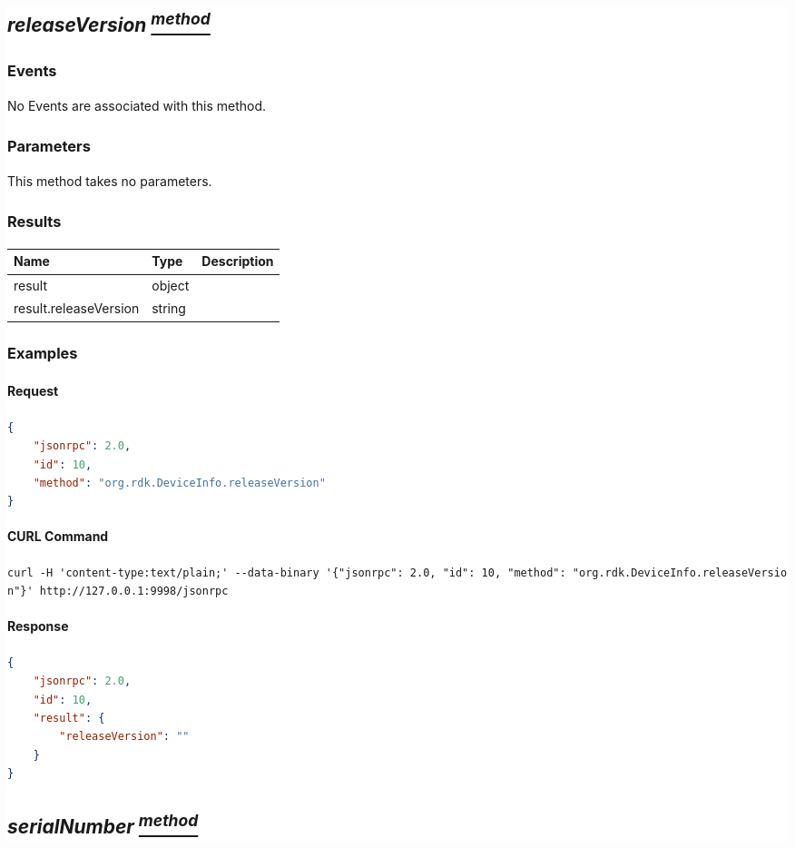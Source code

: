 <a id="releaseVersion"></a>
## *releaseVersion [<sup>method</sup>](#Methods)*



### Events
No Events are associated with this method.
### Parameters
This method takes no parameters.
### Results
| Name | Type | Description |
| :-------- | :-------- | :-------- |
| result | object |  |
| result.releaseVersion | string |  |

### Examples


#### Request

```json
{
    "jsonrpc": 2.0,
    "id": 10,
    "method": "org.rdk.DeviceInfo.releaseVersion"
}
```


#### CURL Command

```curl
curl -H 'content-type:text/plain;' --data-binary '{"jsonrpc": 2.0, "id": 10, "method": "org.rdk.DeviceInfo.releaseVersion"}' http://127.0.0.1:9998/jsonrpc
```


#### Response

```json
{
    "jsonrpc": 2.0,
    "id": 10,
    "result": {
        "releaseVersion": ""
    }
}
```

<a id="serialNumber"></a>
## *serialNumber [<sup>method</sup>](#Methods)*
